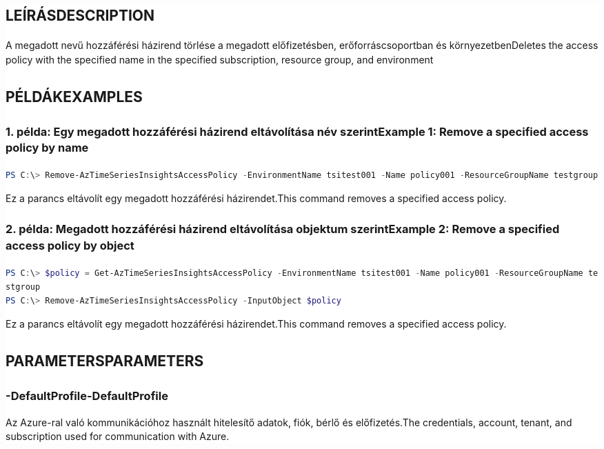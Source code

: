 ## <span data-ttu-id="aa5b6-107">LEÍRÁS</span><span class="sxs-lookup"><span data-stu-id="aa5b6-107">DESCRIPTION</span></span>
<span data-ttu-id="aa5b6-108">A megadott nevű hozzáférési házirend törlése a megadott előfizetésben, erőforráscsoportban és környezetben</span><span class="sxs-lookup"><span data-stu-id="aa5b6-108">Deletes the access policy with the specified name in the specified subscription, resource group, and environment</span></span>

## <span data-ttu-id="aa5b6-109">PÉLDÁK</span><span class="sxs-lookup"><span data-stu-id="aa5b6-109">EXAMPLES</span></span>

### <span data-ttu-id="aa5b6-110">1. példa: Egy megadott hozzáférési házirend eltávolítása név szerint</span><span class="sxs-lookup"><span data-stu-id="aa5b6-110">Example 1: Remove a specified access policy by name</span></span>
```powershell
PS C:\> Remove-AzTimeSeriesInsightsAccessPolicy -EnvironmentName tsitest001 -Name policy001 -ResourceGroupName testgroup

```

<span data-ttu-id="aa5b6-111">Ez a parancs eltávolít egy megadott hozzáférési házirendet.</span><span class="sxs-lookup"><span data-stu-id="aa5b6-111">This command removes a specified access policy.</span></span>

### <span data-ttu-id="aa5b6-112">2. példa: Megadott hozzáférési házirend eltávolítása objektum szerint</span><span class="sxs-lookup"><span data-stu-id="aa5b6-112">Example 2: Remove a specified access policy by object</span></span>
```powershell
PS C:\> $policy = Get-AzTimeSeriesInsightsAccessPolicy -EnvironmentName tsitest001 -Name policy001 -ResourceGroupName testgroup
PS C:\> Remove-AzTimeSeriesInsightsAccessPolicy -InputObject $policy

```

<span data-ttu-id="aa5b6-113">Ez a parancs eltávolít egy megadott hozzáférési házirendet.</span><span class="sxs-lookup"><span data-stu-id="aa5b6-113">This command removes a specified access policy.</span></span>

## <span data-ttu-id="aa5b6-114">PARAMETERS</span><span class="sxs-lookup"><span data-stu-id="aa5b6-114">PARAMETERS</span></span>

### <span data-ttu-id="aa5b6-115">-DefaultProfile</span><span class="sxs-lookup"><span data-stu-id="aa5b6-115">-DefaultProfile</span></span>
<span data-ttu-id="aa5b6-116">Az Azure-ral való kommunikációhoz használt hitelesítő adatok, fiók, bérlő és előfizetés.</span><span class="sxs-lookup"><span data-stu-id="aa5b6-116">The credentials, account, tenant, and subscription used for communication with Azure.</span></span>
